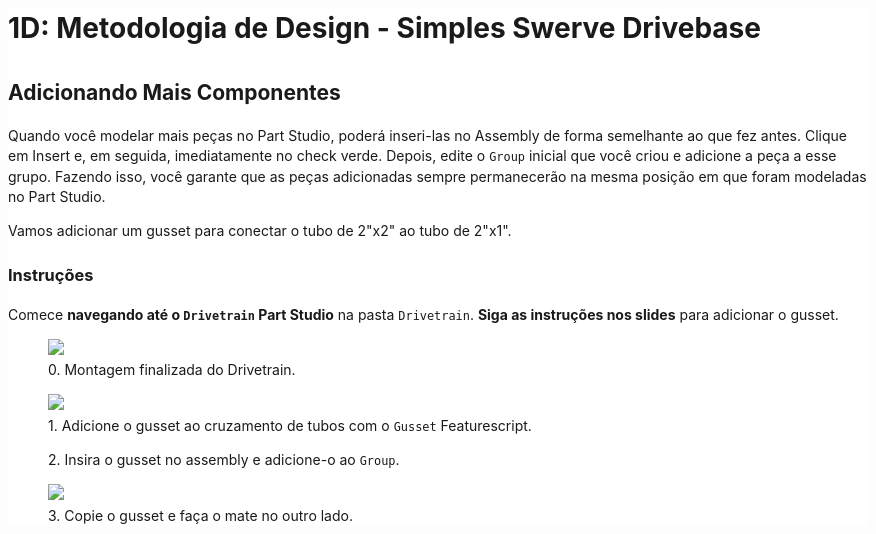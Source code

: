 # 1D: Metodologia de Design - Simples Swerve Drivebase 

## Adicionando Mais Componentes

Quando você modelar mais peças no Part Studio, poderá inseri-las no Assembly de forma semelhante ao que fez antes. Clique em Insert e, em seguida, imediatamente no check verde. Depois, edite o `Group` inicial que você criou e adicione a peça a esse grupo. Fazendo isso, você garante que as peças adicionadas sempre permanecerão na mesma posição em que foram modeladas no Part Studio.

Vamos adicionar um gusset para conectar o tubo de 2"x2" ao tubo de 2"x1".

### Instruções

Comece **navegando até o `Drivetrain` Part Studio** na pasta `Drivetrain`. **Siga as instruções nos slides** para adicionar o gusset.



<div class="slideshow-container">

  
  <div id="slide1" class="mySlides fade">
    <figure>
      <img src="/img/learning-course/stage1d/SwerveBase/dtAdd0.webp" style="width:100%">
      <figcaption>0. Montagem finalizada do Drivetrain.</figcaption>
    </figure>
  </div>

  <div class="mySlides fade">
    <figure>
      <img src="/img/learning-course/stage1d/SwerveBase/dtAdd1.webp" style="width:100%">
      <figcaption>1. Adicione o gusset ao cruzamento de tubos com o <code>Gusset</code> Featurescript.</figcaption>
    </figure>
  </div>

  <div class="mySlides fade">
    <figure>
      <video width="1920" controls>
        <source src="/img/learning-course/stage1d/SwerveBase/dtAdd2.mp4" type="video/mp4">
        Your browser does not support the video tag.
      </video>
      <figcaption>2. Insira o gusset no assembly e adicione-o ao <code>Group</code>.</figcaption>
    </figure>
  </div>

  <div class="mySlides fade">
    <figure>
      <img src="/img/learning-course/stage1d/SwerveBase/dtAdd3.webp" style="width:100%">
      <figcaption>3. Copie o gusset e faça o mate no outro lado. </figcaption>
    </figure>
  </div>
